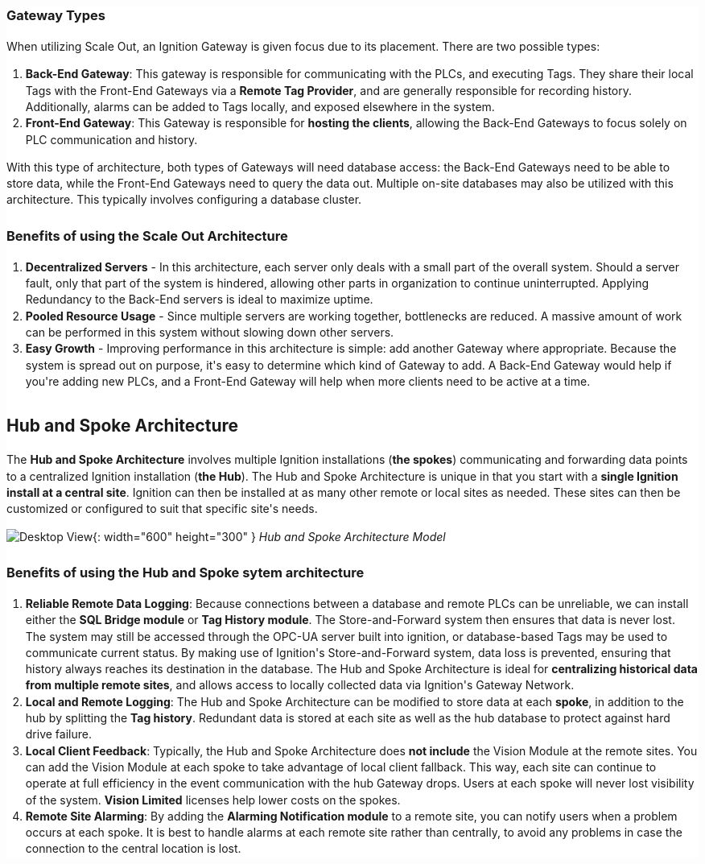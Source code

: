 ### Gateway Types

When utilizing Scale Out, an Ignition Gateway is given focus due to its placement. There are two possible types:

1. **Back-End Gateway**: This gateway is responsible for communicating with the PLCs, and executing Tags. They share their local Tags with the Front-End Gateways via a **Remote Tag Provider**, and are generally responsible for recording history. Additionally, alarms can be added to Tags locally, and exposed elsewhere in the system. 
2. **Front-End Gateway**: This Gateway is responsible for **hosting the clients**, allowing the Back-End Gateways to focus solely on PLC communication and history.

With this type of architecture, both types of Gateways will need database access: the Back-End Gateways need to be able to store data, while the Front-End Gateways need to query the data out. Multiple on-site databases may also be utilized with this architecture. This typically involves configuring a database cluster.

### Benefits of using the Scale Out Architecture

1. **Decentralized Servers** - In this architecture, each server only deals with a small part of the overall system. Should a server fault, only that part of the system is hindered, allowing other parts in organization to continue uninterrupted. Applying Redundancy to the Back-End servers is ideal to maximize uptime.
2. **Pooled Resource Usage** - Since multiple servers are working together, bottlenecks are reduced. A massive amount of work can be performed in this system without slowing down other servers.
3. **Easy Growth** - Improving performance in this architecture is simple: add another Gateway where appropriate. Because the system is spread out on purpose, it's easy to determine which kind of Gateway to add. A Back-End Gateway would help if you're adding new PLCs, and a Front-End Gateway will help when more clients need to be active at a time.

## Hub and Spoke Architecture

The **Hub and Spoke Architecture** involves multiple Ignition installations (**the spokes**) communicating and forwarding data points to a centralized Ignition installation (**the Hub**). The Hub and Spoke Architecture is unique in that you start with a **single Ignition install at a central site**. Ignition can then be installed at as many other remote or local sites as needed. These sites can then be customized or configured to suit that specific site's needs.

![Desktop View](https://www.docs.inductiveautomation.com/assets/images/Hub-and-Spoke-Architecture-Model-88caa02f57bd5fd30531cdae117fb9f4.png){: width="600" height="300" }
_Hub and Spoke Architecture Model_

### Benefits of using the Hub and Spoke sytem architecture

1. **Reliable Remote Data Logging**: Because connections between a database and remote PLCs can be unreliable, we can install either the **SQL Bridge module** or **Tag History module**. The Store-and-Forward system then ensures that data is never lost. The system may still be accessed through the OPC-UA server built into ignition, or database-based Tags may be used to communicate current status. By making use of Ignition's Store-and-Forward system, data loss is prevented, ensuring that history always reaches its destination in the database. The Hub and Spoke Architecture is ideal for **centralizing historical data from multiple remote sites**, and allows access to locally collected data via Ignition's Gateway Network.
2. **Local and Remote Logging**: The Hub and Spoke Architecture can be modified to store data at each **spoke**, in addition to the hub by splitting the **Tag history**. Redundant data is stored at each site as well as the hub database to protect against hard drive failure.
3. **Local Client Feedback**: Typically, the Hub and Spoke Architecture does **not include** the Vision Module at the remote sites. You can add the Vision Module at each spoke to take advantage of local client fallback. This way, each site can continue to operate at full efficiency in the event communication with the hub Gateway drops. Users at each spoke will never lost visibility of the system. **Vision Limited** licenses help lower costs on the spokes.
4. **Remote Site Alarming**: By adding the **Alarming Notification module** to a remote site, you can notify users when a problem occurs at each spoke. It is best to handle alarms at each remote site rather than centrally, to avoid any problems in case the connection to the central location is lost.
